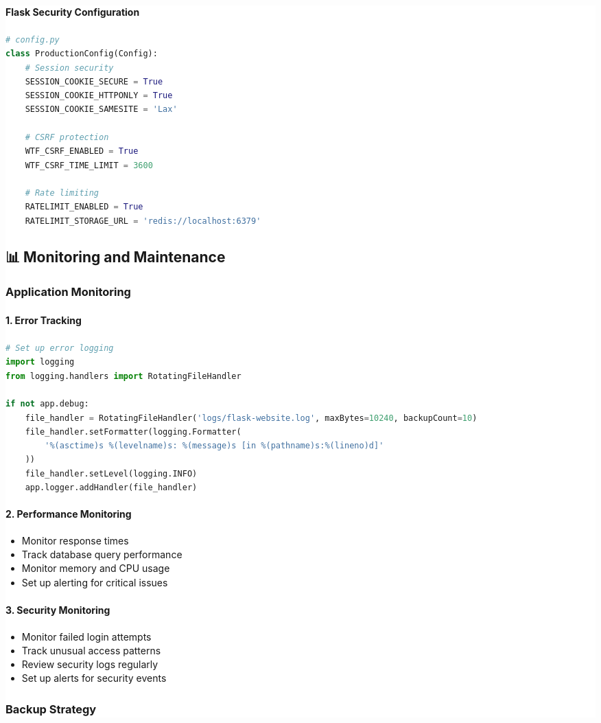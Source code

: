 #### Flask Security Configuration
```python
# config.py
class ProductionConfig(Config):
    # Session security
    SESSION_COOKIE_SECURE = True
    SESSION_COOKIE_HTTPONLY = True
    SESSION_COOKIE_SAMESITE = 'Lax'
    
    # CSRF protection
    WTF_CSRF_ENABLED = True
    WTF_CSRF_TIME_LIMIT = 3600
    
    # Rate limiting
    RATELIMIT_ENABLED = True
    RATELIMIT_STORAGE_URL = 'redis://localhost:6379'
```

## 📊 Monitoring and Maintenance

### Application Monitoring

#### 1. Error Tracking
```python
# Set up error logging
import logging
from logging.handlers import RotatingFileHandler

if not app.debug:
    file_handler = RotatingFileHandler('logs/flask-website.log', maxBytes=10240, backupCount=10)
    file_handler.setFormatter(logging.Formatter(
        '%(asctime)s %(levelname)s: %(message)s [in %(pathname)s:%(lineno)d]'
    ))
    file_handler.setLevel(logging.INFO)
    app.logger.addHandler(file_handler)
```

#### 2. Performance Monitoring
- Monitor response times
- Track database query performance
- Monitor memory and CPU usage
- Set up alerting for critical issues

#### 3. Security Monitoring
- Monitor failed login attempts
- Track unusual access patterns
- Review security logs regularly
- Set up alerts for security events

### Backup Strategy
